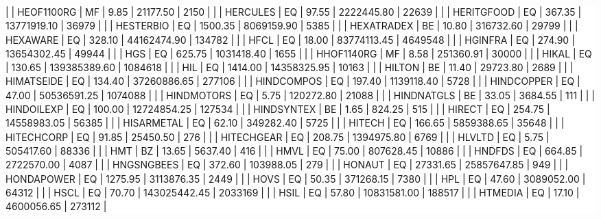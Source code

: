 |  | HEOF1100RG | MF | 9.85 | 21177.50 | 2150 |
|  | HERCULES | EQ | 97.55 | 2222445.80 | 22639 |
|  | HERITGFOOD | EQ | 367.35 | 13771919.10 | 36979 |
|  | HESTERBIO | EQ | 1500.35 | 8069159.90 | 5385 |
|  | HEXATRADEX | BE | 10.80 | 316732.60 | 29799 |
|  | HEXAWARE | EQ | 328.10 | 44162474.90 | 134782 |
|  | HFCL | EQ | 18.00 | 83774113.45 | 4649548 |
|  | HGINFRA | EQ | 274.90 | 13654302.45 | 49944 |
|  | HGS | EQ | 625.75 | 1031418.40 | 1655 |
|  | HHOF1140RG | MF | 8.58 | 251360.91 | 30000 |
|  | HIKAL | EQ | 130.65 | 139385389.60 | 1084618 |
|  | HIL | EQ | 1414.00 | 14358325.95 | 10163 |
|  | HILTON | BE | 11.40 | 29723.80 | 2689 |
|  | HIMATSEIDE | EQ | 134.40 | 37260886.65 | 277106 |
|  | HINDCOMPOS | EQ | 197.40 | 1139118.40 | 5728 |
|  | HINDCOPPER | EQ | 47.00 | 50536591.25 | 1074088 |
|  | HINDMOTORS | EQ | 5.75 | 120272.80 | 21088 |
|  | HINDNATGLS | BE | 33.05 | 3684.55 | 111 |
|  | HINDOILEXP | EQ | 100.00 | 12724854.25 | 127534 |
|  | HINDSYNTEX | BE | 1.65 | 824.25 | 515 |
|  | HIRECT | EQ | 254.75 | 14558983.05 | 56385 |
|  | HISARMETAL | EQ | 62.10 | 349282.40 | 5725 |
|  | HITECH | EQ | 166.65 | 5859388.65 | 35648 |
|  | HITECHCORP | EQ | 91.85 | 25450.50 | 276 |
|  | HITECHGEAR | EQ | 208.75 | 1394975.80 | 6769 |
|  | HLVLTD | EQ | 5.75 | 505417.60 | 88336 |
|  | HMT | BZ | 13.65 | 5637.40 | 416 |
|  | HMVL | EQ | 75.00 | 807628.45 | 10886 |
|  | HNDFDS | EQ | 664.85 | 2722570.00 | 4087 |
|  | HNGSNGBEES | EQ | 372.60 | 103988.05 | 279 |
|  | HONAUT | EQ | 27331.65 | 25857647.85 | 949 |
|  | HONDAPOWER | EQ | 1275.95 | 3113876.35 | 2449 |
|  | HOVS | EQ | 50.35 | 371268.15 | 7380 |
|  | HPL | EQ | 47.60 | 3089052.00 | 64312 |
|  | HSCL | EQ | 70.70 | 143025442.45 | 2033169 |
|  | HSIL | EQ | 57.80 | 10831581.00 | 188517 |
|  | HTMEDIA | EQ | 17.10 | 4600056.65 | 273112 |